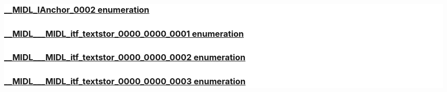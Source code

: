 ### [__MIDL_IAnchor_0002 enumeration](../textstor/ne-textstor-__midl_ianchor_0002.md)
### [__MIDL___MIDL_itf_textstor_0000_0000_0001 enumeration](../textstor/ne-textstor-__midl___midl_itf_textstor_0000_0000_0001.md)
### [__MIDL___MIDL_itf_textstor_0000_0000_0002 enumeration](../textstor/ne-textstor-__midl___midl_itf_textstor_0000_0000_0002.md)
### [__MIDL___MIDL_itf_textstor_0000_0000_0003 enumeration](../textstor/ne-textstor-__midl___midl_itf_textstor_0000_0000_0003.md)

